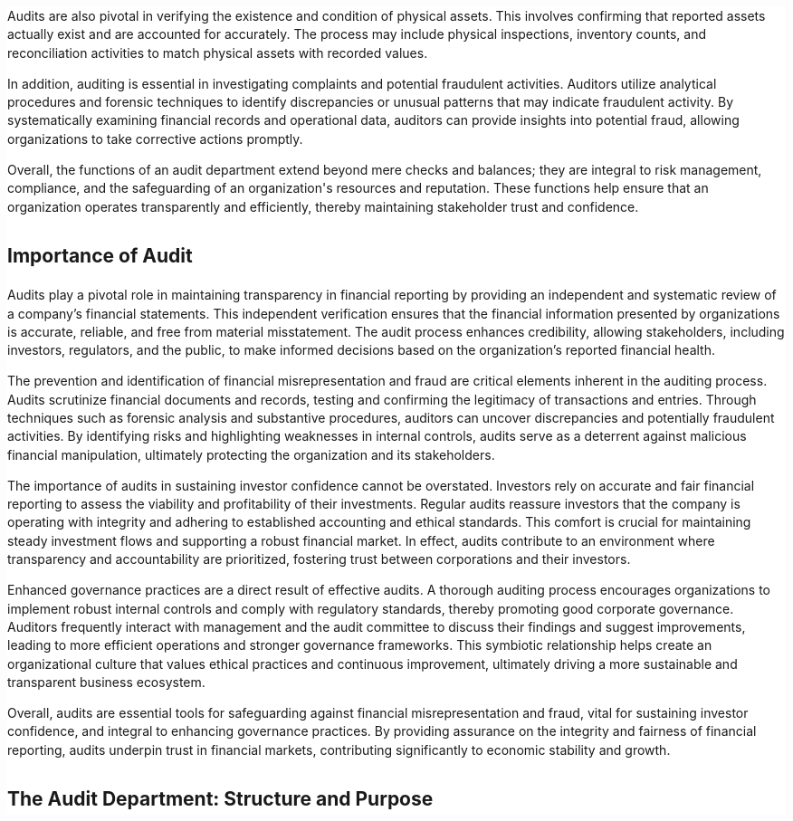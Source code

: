 Audits are also pivotal in verifying the existence and condition of physical assets. This involves confirming that reported assets actually exist and are accounted for accurately. The process may include physical inspections, inventory counts, and reconciliation activities to match physical assets with recorded values.

In addition, auditing is essential in investigating complaints and potential fraudulent activities. Auditors utilize analytical procedures and forensic techniques to identify discrepancies or unusual patterns that may indicate fraudulent activity. By systematically examining financial records and operational data, auditors can provide insights into potential fraud, allowing organizations to take corrective actions promptly.

Overall, the functions of an audit department extend beyond mere checks and balances; they are integral to risk management, compliance, and the safeguarding of an organization's resources and reputation. These functions help ensure that an organization operates transparently and efficiently, thereby maintaining stakeholder trust and confidence.

## Importance of Audit

Audits play a pivotal role in maintaining transparency in financial reporting by providing an independent and systematic review of a company’s financial statements. This independent verification ensures that the financial information presented by organizations is accurate, reliable, and free from material misstatement. The audit process enhances credibility, allowing stakeholders, including investors, regulators, and the public, to make informed decisions based on the organization’s reported financial health.

The prevention and identification of financial misrepresentation and fraud are critical elements inherent in the auditing process. Audits scrutinize financial documents and records, testing and confirming the legitimacy of transactions and entries. Through techniques such as forensic analysis and substantive procedures, auditors can uncover discrepancies and potentially fraudulent activities. By identifying risks and highlighting weaknesses in internal controls, audits serve as a deterrent against malicious financial manipulation, ultimately protecting the organization and its stakeholders.

The importance of audits in sustaining investor confidence cannot be overstated. Investors rely on accurate and fair financial reporting to assess the viability and profitability of their investments. Regular audits reassure investors that the company is operating with integrity and adhering to established accounting and ethical standards. This comfort is crucial for maintaining steady investment flows and supporting a robust financial market. In effect, audits contribute to an environment where transparency and accountability are prioritized, fostering trust between corporations and their investors.

Enhanced governance practices are a direct result of effective audits. A thorough auditing process encourages organizations to implement robust internal controls and comply with regulatory standards, thereby promoting good corporate governance. Auditors frequently interact with management and the audit committee to discuss their findings and suggest improvements, leading to more efficient operations and stronger governance frameworks. This symbiotic relationship helps create an organizational culture that values ethical practices and continuous improvement, ultimately driving a more sustainable and transparent business ecosystem.

Overall, audits are essential tools for safeguarding against financial misrepresentation and fraud, vital for sustaining investor confidence, and integral to enhancing governance practices. By providing assurance on the integrity and fairness of financial reporting, audits underpin trust in financial markets, contributing significantly to economic stability and growth.

## The Audit Department: Structure and Purpose
